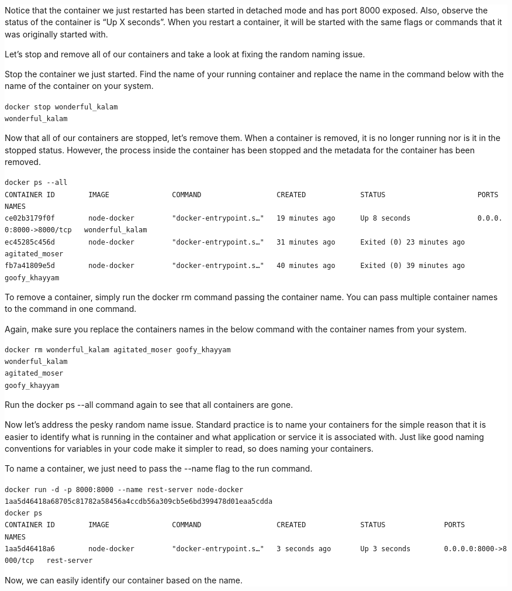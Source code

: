 Notice that the container we just restarted has been started in detached mode and has port 8000 exposed. Also, observe the status of the container is “Up X seconds”. When you restart a container, it will be started with the same flags or commands that it was originally started with.

Let’s stop and remove all of our containers and take a look at fixing the random naming issue.

Stop the container we just started. Find the name of your running container and replace the name in the command below with the name of the container on your system.

```
docker stop wonderful_kalam
wonderful_kalam
```

Now that all of our containers are stopped, let’s remove them. When a container is removed, it is no longer running nor is it in the stopped status. However, the process inside the container has been stopped and the metadata for the container has been removed.

```
docker ps --all
CONTAINER ID        IMAGE               COMMAND                  CREATED             STATUS                      PORTS                    NAMES
ce02b3179f0f        node-docker         "docker-entrypoint.s…"   19 minutes ago      Up 8 seconds                0.0.0.0:8000->8000/tcp   wonderful_kalam
ec45285c456d        node-docker         "docker-entrypoint.s…"   31 minutes ago      Exited (0) 23 minutes ago                            agitated_moser
fb7a41809e5d        node-docker         "docker-entrypoint.s…"   40 minutes ago      Exited (0) 39 minutes ago                            goofy_khayyam
```

To remove a container, simply run the docker rm command passing the container name. You can pass multiple container names to the command in one command.

Again, make sure you replace the containers names in the below command with the container names from your system.

```
docker rm wonderful_kalam agitated_moser goofy_khayyam
wonderful_kalam
agitated_moser
goofy_khayyam
```

Run the docker ps --all command again to see that all containers are gone.

Now let’s address the pesky random name issue. Standard practice is to name your containers for the simple reason that it is easier to identify what is running in the container and what application or service it is associated with. Just like good naming conventions for variables in your code make it simpler to read, so does naming your containers.

To name a container, we just need to pass the --name flag to the run command.

```
docker run -d -p 8000:8000 --name rest-server node-docker
1aa5d46418a68705c81782a58456a4ccdb56a309cb5e6bd399478d01eaa5cdda
docker ps
CONTAINER ID        IMAGE               COMMAND                  CREATED             STATUS              PORTS                    NAMES
1aa5d46418a6        node-docker         "docker-entrypoint.s…"   3 seconds ago       Up 3 seconds        0.0.0.0:8000->8000/tcp   rest-server
```

Now, we can easily identify our container based on the name.
